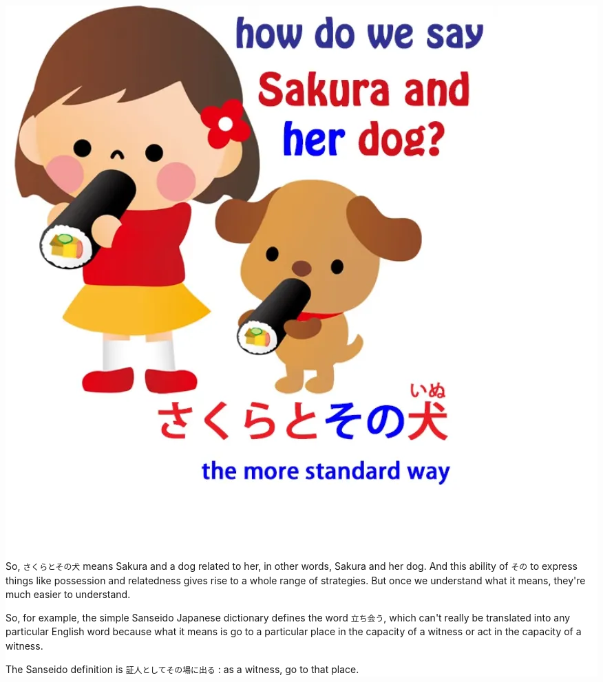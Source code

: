 ![](media/image453.webp)

So, <code>さくらとその犬</code> means Sakura and a dog related to her, in other words, Sakura and her dog. And this ability of <code>その</code> to express things like possession and relatedness gives rise to a whole range of strategies. But once we understand what it means, they're much easier to understand.

So, for example, the simple Sanseido Japanese dictionary defines the word <code>立ち会う</code>, which can't really be translated into any particular English word because what it means is go to a particular place in the capacity of a witness or act in the capacity of a witness.

The Sanseido definition is <code>証人としてその場に出る</code> : as a witness, go to that place.
